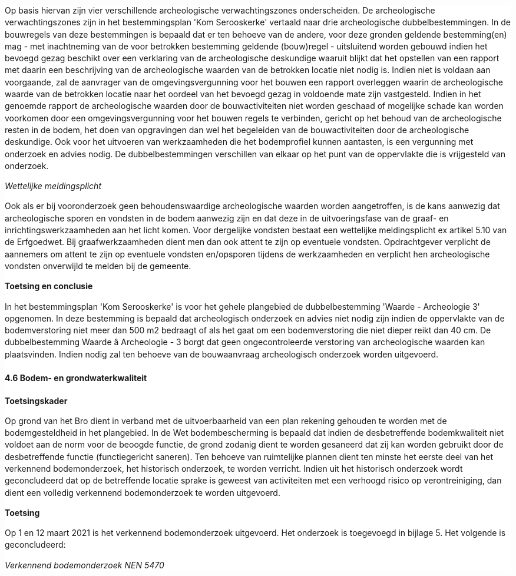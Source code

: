 Op basis hiervan zijn vier verschillende archeologische verwachtingszones onderscheiden. De archeologische verwachtingszones zijn in het bestemmingsplan 'Kom Serooskerke' vertaald naar drie archeologische dubbelbestemmingen. In de bouwregels van deze bestemmingen is bepaald dat er ten behoeve van de andere, voor deze gronden geldende bestemming(en) mag \- met inachtneming van de voor betrokken bestemming geldende (bouw)regel \- uitsluitend worden gebouwd indien het bevoegd gezag beschikt over een verklaring van de archeologische deskundige waaruit blijkt dat het opstellen van een rapport met daarin een beschrijving van de archeologische waarden van de betrokken locatie niet nodig is. Indien niet is voldaan aan voorgaande, zal de aanvrager van de omgevingsvergunning voor het bouwen een rapport overleggen waarin de archeologische waarde van de betrokken locatie naar het oordeel van het bevoegd gezag in voldoende mate zijn vastgesteld. Indien in het genoemde rapport de archeologische waarden door de bouwactiviteiten niet worden geschaad of mogelijke schade kan worden voorkomen door een omgevingsvergunning voor het bouwen regels te verbinden, gericht op het behoud van de archeologische resten in de bodem, het doen van opgravingen dan wel het begeleiden van de bouwactiviteiten door de archeologische deskundige. Ook voor het uitvoeren van werkzaamheden die het bodemprofiel kunnen aantasten, is een vergunning met onderzoek en advies nodig. De dubbelbestemmingen verschillen van elkaar op het punt van de oppervlakte die is vrijgesteld van onderzoek.

*Wettelijke meldingsplicht*

Ook als er bij vooronderzoek geen behoudenswaardige archeologische waarden worden aangetroffen, is de kans aanwezig dat archeologische sporen en vondsten in de bodem aanwezig zijn en dat deze in de uitvoeringsfase van de graaf\- en inrichtingswerkzaamheden aan het licht komen. Voor dergelijke vondsten bestaat een wettelijke meldingsplicht ex artikel 5\.10 van de Erfgoedwet. Bij graafwerkzaamheden dient men dan ook attent te zijn op eventuele vondsten. Opdrachtgever verplicht de aannemers om attent te zijn op eventuele vondsten en/opsporen tijdens de werkzaamheden en verplicht hen archeologische vondsten onverwijld te melden bij de gemeente.

**Toetsing en conclusie**

In het bestemmingsplan 'Kom Serooskerke' is voor het gehele plangebied de dubbelbestemming 'Waarde \- Archeologie 3' opgenomen. In deze bestemming is bepaald dat archeologisch onderzoek en advies niet nodig zijn indien de oppervlakte van de bodemverstoring niet meer dan 500 m2 bedraagt of als het gaat om een bodemverstoring die niet dieper reikt dan 40 cm. De dubbelbestemming Waarde â Archeologie \- 3 borgt dat geen ongecontroleerde verstoring van archeologische waarden kan plaatsvinden. Indien nodig zal ten behoeve van de bouwaanvraag archeologisch onderzoek worden uitgevoerd.

#### 4\.6 Bodem\- en grondwaterkwaliteit

**Toetsingskader**

Op grond van het Bro dient in verband met de uitvoerbaarheid van een plan rekening gehouden te worden met de bodemgesteldheid in het plangebied. In de Wet bodembescherming is bepaald dat indien de desbetreffende bodemkwaliteit niet voldoet aan de norm voor de beoogde functie, de grond zodanig dient te worden gesaneerd dat zij kan worden gebruikt door de desbetreffende functie (functiegericht saneren). Ten behoeve van ruimtelijke plannen dient ten minste het eerste deel van het verkennend bodemonderzoek, het historisch onderzoek, te worden verricht. Indien uit het historisch onderzoek wordt geconcludeerd dat op de betreffende locatie sprake is geweest van activiteiten met een verhoogd risico op verontreiniging, dan dient een volledig verkennend bodemonderzoek te worden uitgevoerd.

**Toetsing**

Op 1 en 12 maart 2021 is het verkennend bodemonderzoek uitgevoerd. Het onderzoek is toegevoegd in bijlage 5. Het volgende is geconcludeerd:

*Verkennend bodemonderzoek NEN 5470*
